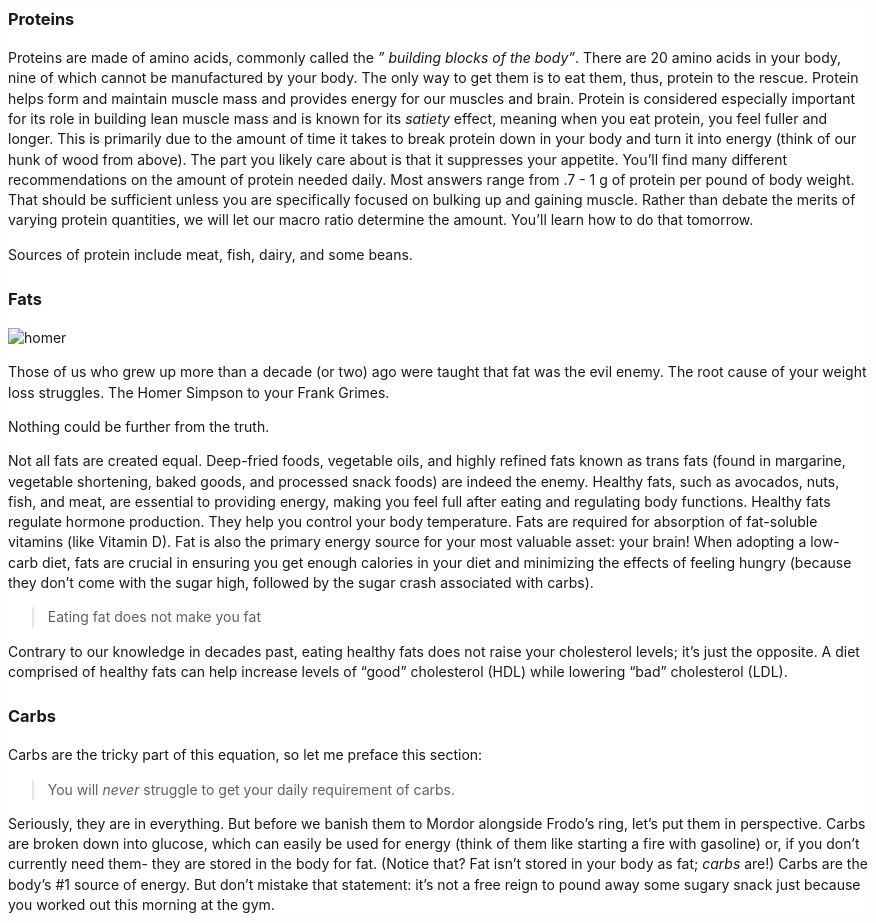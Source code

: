 ### Proteins

Proteins are made of amino acids, commonly called the _” building blocks of the body”_. There are 20 amino acids in your body, nine of which cannot be manufactured by your body. The only way to get them is to eat them, thus, protein to the rescue. Protein helps form and maintain muscle mass and provides energy for our muscles and brain. Protein is considered especially important for its role in building lean muscle mass and is known for its _satiety_ effect, meaning when you eat protein, you feel fuller and longer. This is primarily due to the amount of time it takes to break protein down in your body and turn it into energy (think of our hunk of wood from above). The part you likely care about is that it suppresses your appetite.
You’ll find many different recommendations on the amount of protein needed daily. Most answers range from .7 - 1 g of protein per pound of body weight. That should be sufficient unless you are specifically focused on bulking up and gaining muscle. Rather than debate the merits of varying protein quantities, we will let our macro ratio determine the amount. You’ll learn how to do that tomorrow.

Sources of protein include meat, fish, dairy, and some beans.

### Fats

![homer](/images/homer.png)

Those of us who grew up more than a decade (or two) ago were taught that fat was the evil enemy. The root cause of your weight loss struggles. The Homer Simpson to your Frank Grimes.

Nothing could be further from the truth.

Not all fats are created equal. Deep-fried foods, vegetable oils, and highly refined fats known as trans fats (found in margarine, vegetable shortening, baked goods, and processed snack foods) are indeed the enemy.
Healthy fats, such as avocados, nuts, fish, and meat, are essential to providing energy, making you feel full after eating and regulating body functions.
Healthy fats regulate hormone production. They help you control your body temperature. Fats are required for absorption of fat-soluble vitamins (like Vitamin D). Fat is also the primary energy source for your most valuable asset: your brain!
When adopting a low-carb diet, fats are crucial in ensuring you get enough calories in your diet and minimizing the effects of feeling hungry (because they don’t come with the sugar high, followed by the sugar crash associated with carbs).

>Eating fat does not make you fat

Contrary to our knowledge in decades past, eating healthy fats does not raise your cholesterol levels; it’s just the opposite. A diet comprised of healthy fats can help increase levels of “good” cholesterol (HDL) while lowering “bad” cholesterol (LDL).

### Carbs

Carbs are the tricky part of this equation, so let me preface this section:

>You will *never* struggle to get your daily requirement of carbs.

Seriously, they are in everything.
But before we banish them to Mordor alongside Frodo’s ring, let’s put them in perspective. Carbs are broken down into glucose, which can easily be used for energy (think of them like starting a fire with gasoline) or, if you don’t currently need them- they are stored in the body for fat. (Notice that? Fat isn’t stored in your body as fat;  _carbs_ are!)
Carbs are the body’s #1 source of energy. But don’t mistake that statement: it’s not a free reign to pound away some sugary snack just because you worked out this morning at the gym. 
